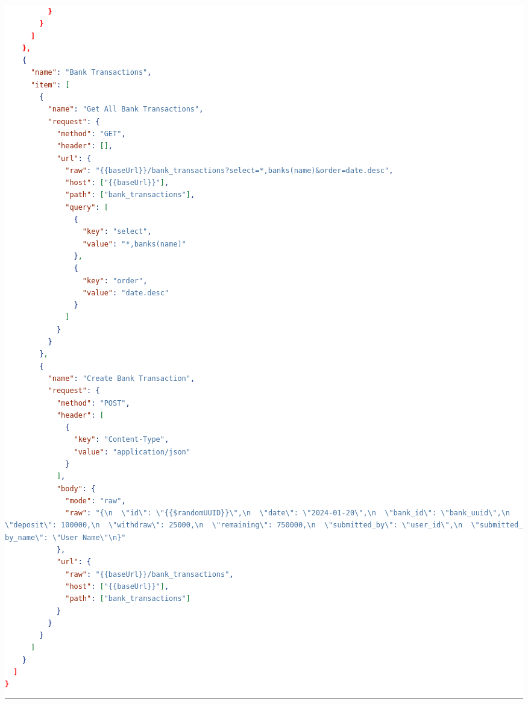 ```json
          }
        }
      ]
    },
    {
      "name": "Bank Transactions",
      "item": [
        {
          "name": "Get All Bank Transactions",
          "request": {
            "method": "GET",
            "header": [],
            "url": {
              "raw": "{{baseUrl}}/bank_transactions?select=*,banks(name)&order=date.desc",
              "host": ["{{baseUrl}}"],
              "path": ["bank_transactions"],
              "query": [
                {
                  "key": "select",
                  "value": "*,banks(name)"
                },
                {
                  "key": "order",
                  "value": "date.desc"
                }
              ]
            }
          }
        },
        {
          "name": "Create Bank Transaction",
          "request": {
            "method": "POST",
            "header": [
              {
                "key": "Content-Type",
                "value": "application/json"
              }
            ],
            "body": {
              "mode": "raw",
              "raw": "{\n  \"id\": \"{{$randomUUID}}\",\n  \"date\": \"2024-01-20\",\n  \"bank_id\": \"bank_uuid\",\n  \"deposit\": 100000,\n  \"withdraw\": 25000,\n  \"remaining\": 750000,\n  \"submitted_by\": \"user_id\",\n  \"submitted_by_name\": \"User Name\"\n}"
            },
            "url": {
              "raw": "{{baseUrl}}/bank_transactions",
              "host": ["{{baseUrl}}"],
              "path": ["bank_transactions"]
            }
          }
        }
      ]
    }
  ]
}
```

---